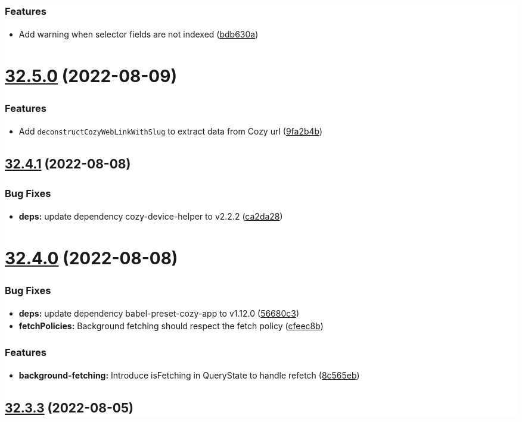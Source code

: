 
### Features

* Add warning when selector fields are not indexed ([bdb630a](https://github.com/cozy/cozy-client/commit/bdb630a354603fb66c459d360a0a36206773a8e6))





# [32.5.0](https://github.com/cozy/cozy-client/compare/v32.4.1...v32.5.0) (2022-08-09)


### Features

* Add `deconstructCozyWebLinkWithSlug` to extract data from Cozy url ([9fa2b4b](https://github.com/cozy/cozy-client/commit/9fa2b4bca719c4f6bb8453ccd1f4fd927c703f5a))





## [32.4.1](https://github.com/cozy/cozy-client/compare/v32.4.0...v32.4.1) (2022-08-08)


### Bug Fixes

* **deps:** update dependency cozy-device-helper to v2.2.2 ([ca2da28](https://github.com/cozy/cozy-client/commit/ca2da28ff01fff08f4e546bab4ff68d38496e497))





# [32.4.0](https://github.com/cozy/cozy-client/compare/v32.3.3...v32.4.0) (2022-08-08)


### Bug Fixes

* **deps:** update dependency babel-preset-cozy-app to v1.12.0 ([56680c3](https://github.com/cozy/cozy-client/commit/56680c3ddfe2665f8d415e079e6c5f2cb6fd2c06))
* **fetchPolicies:** Background fetching should respect the fetch policy ([cfeec8b](https://github.com/cozy/cozy-client/commit/cfeec8b59893d6083aa9b814f895be774a7f8693))


### Features

* **background-fetching:** Introduce isFetching in QueryState to handle refetch ([8c565eb](https://github.com/cozy/cozy-client/commit/8c565eba797319e544a3b1c24b5f874c97dae221))





## [32.3.3](https://github.com/cozy/cozy-client/compare/v32.3.2...v32.3.3) (2022-08-05)
